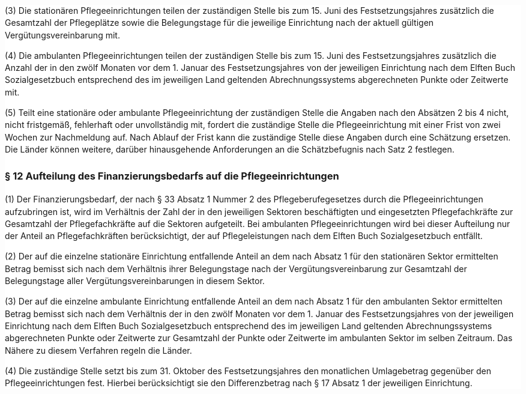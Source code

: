 (3) Die stationären Pflegeeinrichtungen teilen der zuständigen Stelle
bis zum 15. Juni des Festsetzungsjahres zusätzlich die Gesamtzahl der
Pflegeplätze sowie die Belegungstage für die jeweilige Einrichtung
nach der aktuell gültigen Vergütungsvereinbarung mit.

(4) Die ambulanten Pflegeeinrichtungen teilen der zuständigen Stelle
bis zum 15. Juni des Festsetzungsjahres zusätzlich die Anzahl der in
den zwölf Monaten vor dem 1. Januar des Festsetzungsjahres von der
jeweiligen Einrichtung nach dem Elften Buch Sozialgesetzbuch
entsprechend des im jeweiligen Land geltenden Abrechnungssystems
abgerechneten Punkte oder Zeitwerte mit.

(5) Teilt eine stationäre oder ambulante Pflegeeinrichtung der
zuständigen Stelle die Angaben nach den Absätzen 2 bis 4 nicht, nicht
fristgemäß, fehlerhaft oder unvollständig mit, fordert die zuständige
Stelle die Pflegeeinrichtung mit einer Frist von zwei Wochen zur
Nachmeldung auf. Nach Ablauf der Frist kann die zuständige Stelle
diese Angaben durch eine Schätzung ersetzen. Die Länder können
weitere, darüber hinausgehende Anforderungen an die Schätzbefugnis
nach Satz 2 festlegen.


### § 12 Aufteilung des Finanzierungsbedarfs auf die Pflegeeinrichtungen

(1) Der Finanzierungsbedarf, der nach § 33 Absatz 1 Nummer 2 des
Pflegeberufegesetzes durch die Pflegeeinrichtungen aufzubringen ist,
wird im Verhältnis der Zahl der in den jeweiligen Sektoren
beschäftigten und eingesetzten Pflegefachkräfte zur Gesamtzahl der
Pflegefachkräfte auf die Sektoren aufgeteilt. Bei ambulanten
Pflegeeinrichtungen wird bei dieser Aufteilung nur der Anteil an
Pflegefachkräften berücksichtigt, der auf Pflegeleistungen nach dem
Elften Buch Sozialgesetzbuch entfällt.

(2) Der auf die einzelne stationäre Einrichtung entfallende Anteil an
dem nach Absatz 1 für den stationären Sektor ermittelten Betrag
bemisst sich nach dem Verhältnis ihrer Belegungstage nach der
Vergütungsvereinbarung zur Gesamtzahl der Belegungstage aller
Vergütungsvereinbarungen in diesem Sektor.

(3) Der auf die einzelne ambulante Einrichtung entfallende Anteil an
dem nach Absatz 1 für den ambulanten Sektor ermittelten Betrag bemisst
sich nach dem Verhältnis der in den zwölf Monaten vor dem 1. Januar
des Festsetzungsjahres von der jeweiligen Einrichtung nach dem Elften
Buch Sozialgesetzbuch entsprechend des im jeweiligen Land geltenden
Abrechnungssystems abgerechneten Punkte oder Zeitwerte zur Gesamtzahl
der Punkte oder Zeitwerte im ambulanten Sektor im selben Zeitraum. Das
Nähere zu diesem Verfahren regeln die Länder.

(4) Die zuständige Stelle setzt bis zum 31. Oktober des
Festsetzungsjahres den monatlichen Umlagebetrag gegenüber den
Pflegeeinrichtungen fest. Hierbei berücksichtigt sie den
Differenzbetrag nach § 17 Absatz 1 der jeweiligen Einrichtung.
